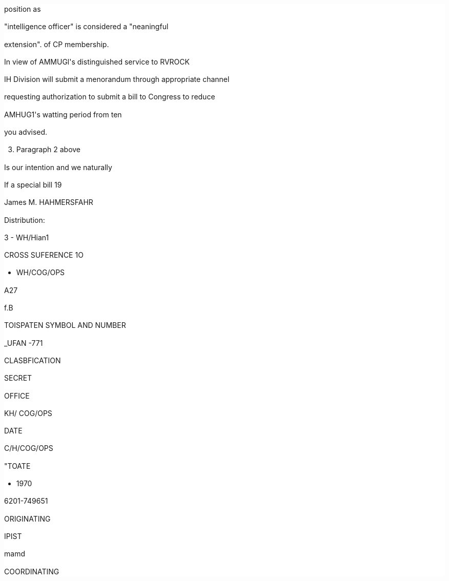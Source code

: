 position as

"intelligence officer" is considered a "neaningful

extension". of CP membership.

In view of AMMUGl's distinguished service to RVROCK

IH Division will submit a menorandum through appropriate channel

requesting authorization to submit a bill to Congress to reduce

AMHUG1's watting period from ten

you advised.

3. Paragraph 2 above

Is our intention and we naturally

If a special bill 19

James M. HAHMERSFAHR

Distribution:

3 - WH/Hian1

CROSS SUFERENCE 1O

- WH/COG/OPS

A27

f.B

TOISPATEN SYMBOL AND NUMBER

_UFAN -771

CLASBFICATION

SECRET

OFFICE

KH/ COG/OPS

DATE

C/H/COG/OPS

"TOATE

* 1970

6201-749651

ORIGINATING

IPIST

mamd

COORDINATING
